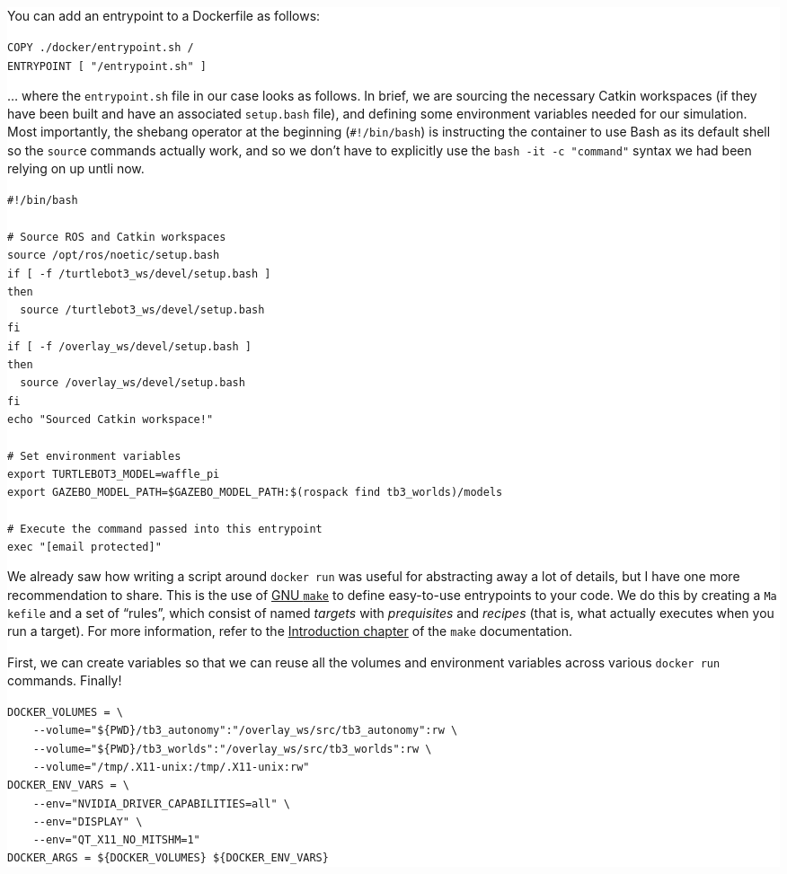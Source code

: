 You can add an entrypoint to a Dockerfile as follows:

```
COPY ./docker/entrypoint.sh /
ENTRYPOINT [ "/entrypoint.sh" ]
```

… where the `entrypoint.sh` file in our case looks as follows. In brief, we are sourcing the necessary Catkin workspaces (if they have been built and have an associated `setup.bash` file), and defining some environment variables needed for our simulation. Most importantly, the shebang operator at the beginning (`#!/bin/bash`) is instructing the container to use Bash as its default shell so the `sourc`e commands actually work, and so we don’t have to explicitly use the `bash -it -c "command"` syntax we had been relying on up untli now.

```
#!/bin/bash

# Source ROS and Catkin workspaces
source /opt/ros/noetic/setup.bash
if [ -f /turtlebot3_ws/devel/setup.bash ]
then
  source /turtlebot3_ws/devel/setup.bash
fi
if [ -f /overlay_ws/devel/setup.bash ]
then
  source /overlay_ws/devel/setup.bash
fi
echo "Sourced Catkin workspace!"

# Set environment variables
export TURTLEBOT3_MODEL=waffle_pi
export GAZEBO_MODEL_PATH=$GAZEBO_MODEL_PATH:$(rospack find tb3_worlds)/models

# Execute the command passed into this entrypoint
exec "[email protected]"
```

We already saw how writing a script around `docker run` was useful for abstracting away a lot of details, but I have one more recommendation to share. This is the use of [GNU `make`](https://www.gnu.org/software/make/manual/make.html) to define easy-to-use entrypoints to your code. We do this by creating a `Makefile` and a set of “rules”, which consist of named _targets_ with _prequisites_ and _recipes_ (that is, what actually executes when you run a target). For more information, refer to the [Introduction chapter](https://www.gnu.org/software/make/manual/make.html#Introduction) of the `make` documentation.

First, we can create variables so that we can reuse all the volumes and environment variables across various `docker run` commands. Finally!

```
DOCKER_VOLUMES = \
	--volume="${PWD}/tb3_autonomy":"/overlay_ws/src/tb3_autonomy":rw \
	--volume="${PWD}/tb3_worlds":"/overlay_ws/src/tb3_worlds":rw \
	--volume="/tmp/.X11-unix:/tmp/.X11-unix:rw"
DOCKER_ENV_VARS = \
	--env="NVIDIA_DRIVER_CAPABILITIES=all" \
	--env="DISPLAY" \
	--env="QT_X11_NO_MITSHM=1"
DOCKER_ARGS = ${DOCKER_VOLUMES} ${DOCKER_ENV_VARS}
```
